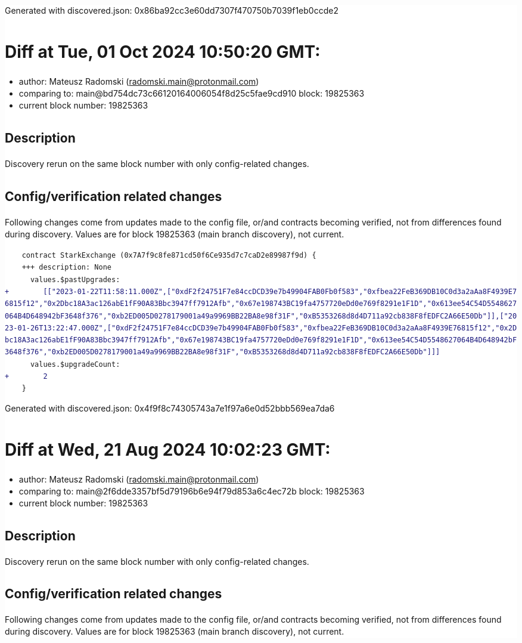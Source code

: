 Generated with discovered.json: 0x86ba92cc3e60dd7307f470750b7039f1eb0ccde2

# Diff at Tue, 01 Oct 2024 10:50:20 GMT:

- author: Mateusz Radomski (<radomski.main@protonmail.com>)
- comparing to: main@bd754dc73c66120164006054f8d25c5fae9cd910 block: 19825363
- current block number: 19825363

## Description

Discovery rerun on the same block number with only config-related changes.

## Config/verification related changes

Following changes come from updates made to the config file,
or/and contracts becoming verified, not from differences found during
discovery. Values are for block 19825363 (main branch discovery), not current.

```diff
    contract StarkExchange (0x7A7f9c8fe871cd50f6Ce935d7c7caD2e89987f9d) {
    +++ description: None
      values.$pastUpgrades:
+        [["2023-01-22T11:58:11.000Z",["0xdF2f24751F7e84ccDCD39e7b49904FAB0Fb0f583","0xfbea22FeB369DB10C0d3a2aAa8F4939E76815f12","0x2Dbc18A3ac126abE1fF90A83Bbc3947ff7912Afb","0x67e198743BC19fa4757720eDd0e769f8291e1F1D","0x613ee54C54D5548627064B4D648942bF3648f376","0xb2ED005D0278179001a49a9969BB22BA8e98f31F","0xB5353268d8d4D711a92cb838F8fEDFC2A66E50Db"]],["2023-01-26T13:22:47.000Z",["0xdF2f24751F7e84ccDCD39e7b49904FAB0Fb0f583","0xfbea22FeB369DB10C0d3a2aAa8F4939E76815f12","0x2Dbc18A3ac126abE1fF90A83Bbc3947ff7912Afb","0x67e198743BC19fa4757720eDd0e769f8291e1F1D","0x613ee54C54D5548627064B4D648942bF3648f376","0xb2ED005D0278179001a49a9969BB22BA8e98f31F","0xB5353268d8d4D711a92cb838F8fEDFC2A66E50Db"]]]
      values.$upgradeCount:
+        2
    }
```

Generated with discovered.json: 0x4f9f8c74305743a7e1f97a6e0d52bbb569ea7da6

# Diff at Wed, 21 Aug 2024 10:02:23 GMT:

- author: Mateusz Radomski (<radomski.main@protonmail.com>)
- comparing to: main@2f6dde3357bf5d79196b6e94f79d853a6c4ec72b block: 19825363
- current block number: 19825363

## Description

Discovery rerun on the same block number with only config-related changes.

## Config/verification related changes

Following changes come from updates made to the config file,
or/and contracts becoming verified, not from differences found during
discovery. Values are for block 19825363 (main branch discovery), not current.
